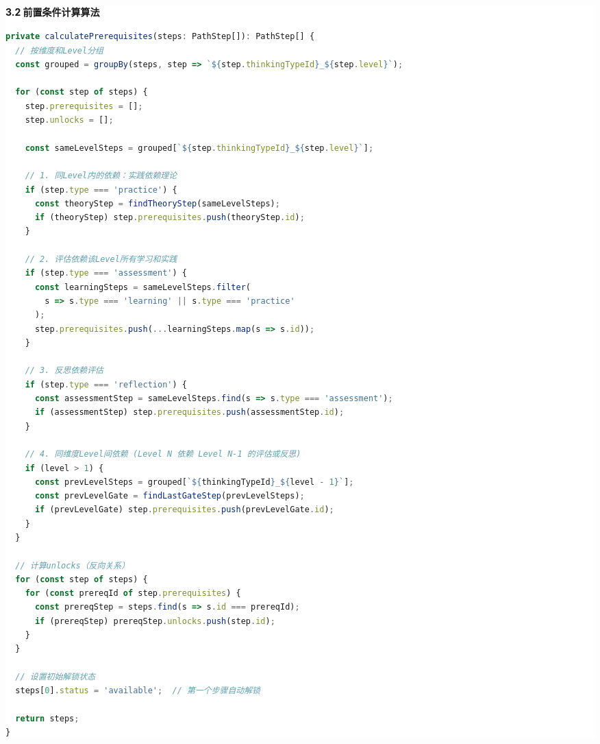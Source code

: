 **3.2 前置条件计算算法**
```typescript
private calculatePrerequisites(steps: PathStep[]): PathStep[] {
  // 按维度和Level分组
  const grouped = groupBy(steps, step => `${step.thinkingTypeId}_${step.level}`);

  for (const step of steps) {
    step.prerequisites = [];
    step.unlocks = [];

    const sameLevelSteps = grouped[`${step.thinkingTypeId}_${step.level}`];

    // 1. 同Level内的依赖：实践依赖理论
    if (step.type === 'practice') {
      const theoryStep = findTheoryStep(sameLevelSteps);
      if (theoryStep) step.prerequisites.push(theoryStep.id);
    }

    // 2. 评估依赖该Level所有学习和实践
    if (step.type === 'assessment') {
      const learningSteps = sameLevelSteps.filter(
        s => s.type === 'learning' || s.type === 'practice'
      );
      step.prerequisites.push(...learningSteps.map(s => s.id));
    }

    // 3. 反思依赖评估
    if (step.type === 'reflection') {
      const assessmentStep = sameLevelSteps.find(s => s.type === 'assessment');
      if (assessmentStep) step.prerequisites.push(assessmentStep.id);
    }

    // 4. 同维度Level间依赖 (Level N 依赖 Level N-1 的评估或反思)
    if (level > 1) {
      const prevLevelSteps = grouped[`${thinkingTypeId}_${level - 1}`];
      const prevLevelGate = findLastGateStep(prevLevelSteps);
      if (prevLevelGate) step.prerequisites.push(prevLevelGate.id);
    }
  }

  // 计算unlocks（反向关系）
  for (const step of steps) {
    for (const prereqId of step.prerequisites) {
      const prereqStep = steps.find(s => s.id === prereqId);
      if (prereqStep) prereqStep.unlocks.push(step.id);
    }
  }

  // 设置初始解锁状态
  steps[0].status = 'available';  // 第一个步骤自动解锁

  return steps;
}
```
